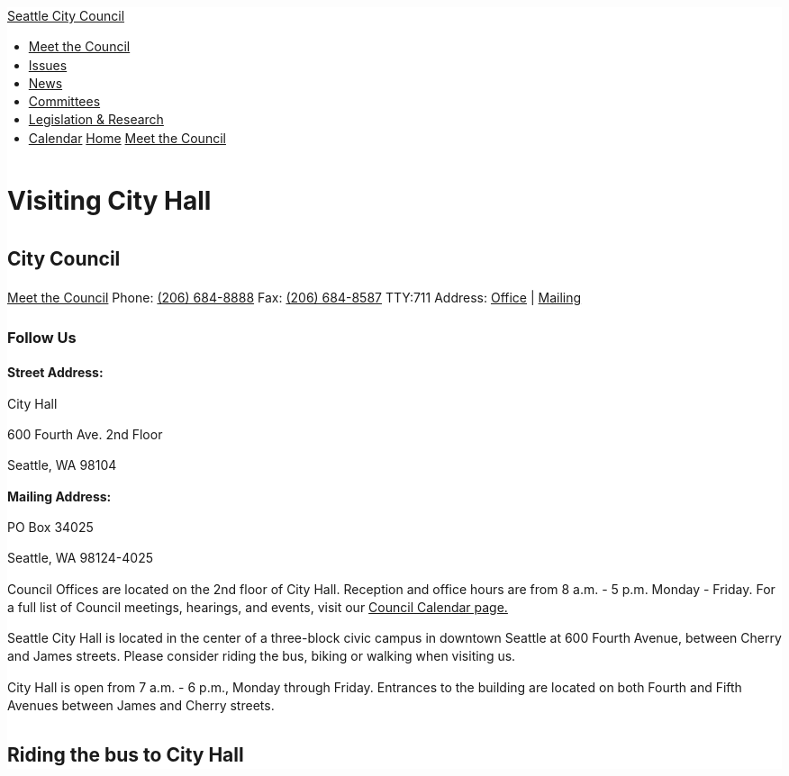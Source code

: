  

  [Seattle City Council](https://seattle.gov/council/meet-the-council/council)  

 *  [Meet the Council](https://seattle.gov/council/meet-the-council/council/meet-the-council) 
 *  [Issues](https://seattle.gov/council/meet-the-council/council/issues) 
 *  [News](https://seattle.gov/council/meet-the-council/council/news) 
 *  [Committees](https://seattle.gov/council/meet-the-council/council/committees) 
 *  [Legislation & Research](https://seattle.gov/council/meet-the-council/council/legislation-and-research) 
 *  [Calendar](https://seattle.gov/council/meet-the-council/council/calendar) 
  [](https://seattle.gov/council/meet-the-council/visiting-city-hall)  [Home](https://seattle.gov/council/meet-the-council/council)  [Meet the Council](https://seattle.gov/council/meet-the-council/council/meet-the-council)  

# Visiting City Hall

## City Council

  [Meet the Council](https://seattle.gov/council/meet-the-council/council/meet-the-council)  Phone: [(206) 684-8888]()  Fax: [(206) 684-8587]()  TTY:711 Address: [Office](https://seattle.gov/council/meet-the-council/visiting-city-hall#tileMailing_maincolx92)  |  [Mailing](https://seattle.gov/council/meet-the-council/visiting-city-hall#tileOffice_maincolx92)  

### Follow Us

 [](http://www.facebook.com/seattlecouncil)  [](http://twitter.com/SeattleCouncil)  [](https://www.instagram.com/theseattlecouncil)  [](https://bsky.app/profile/seattlecouncil.bsky.social)   __Street Address:__ 

City Hall

600 Fourth Ave. 2nd Floor

Seattle, WA 98104

  __Mailing Address:__ 

PO Box 34025

Seattle, WA 98124-4025 

Council Offices are located on the 2nd floor of City Hall. Reception and office hours are  from 8 a.m. - 5 p.m. Monday - Friday. For a full list of Council meetings, hearings, and events, visit our [Council Calendar page.](https://seattle.gov/council/calendar) 

Seattle City Hall is located in the center of a three-block civic campus in downtown Seattle at 600 Fourth Avenue, between Cherry and James streets. Please consider riding the bus, biking or walking when visiting us.

City Hall is open from 7 a.m. - 6 p.m., Monday through Friday. Entrances to the building are located on both Fourth and Fifth Avenues between James and Cherry streets.

## Riding the bus to City Hall
